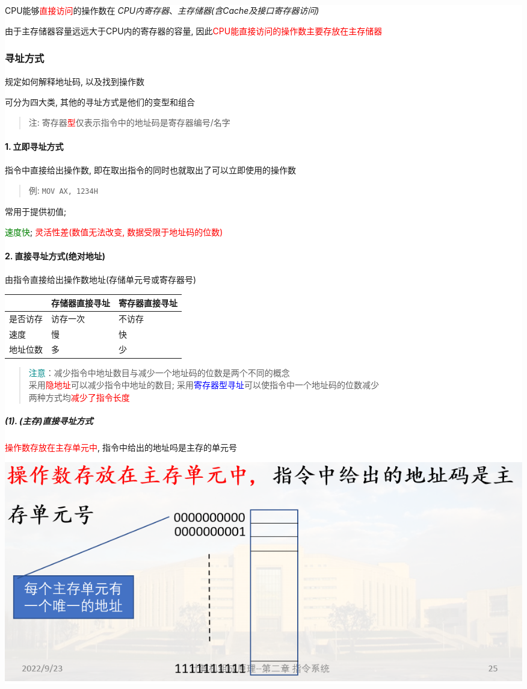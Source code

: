 CPU能够<font color=red>直接访问</font>的操作数在 _CPU内寄存器_、_主存储器(含Cache及接口寄存器访问)_

由于主存储器容量远远大于CPU内的寄存器的容量, 因此<font color=red>CPU能直接访问的操作数主要存放在主存储器</font>

### 寻址方式

规定如何解释地址码, 以及找到操作数

可分为四大类, 其他的寻址方式是他们的变型和组合

> 注: 寄存器<font color=red>型</font>仅表示指令中的地址码是寄存器编号/名字

#### 1. 立即寻址方式

指令中直接给出操作数, 即在取出指令的同时也就取出了可以立即使用的操作数

> 例: `MOV AX, 1234H`

常用于提供初值;

<font color=green>速度快</font>; <font color=red>灵活性差(数值无法改变, 数据受限于地址码的位数)</font>

#### 2. 直接寻址方式(绝对地址)

由指令直接给出操作数地址(存储单元号或寄存器号)

|      | 存储器直接寻址 | 寄存器直接寻址 |
| ---- | ------- | ------- |
| 是否访存 | 访存一次    | 不访存     |
| 速度   | 慢       | 快       |
| 地址位数 | 多       | 少       |

> <font color=darkcyan>注意</font>：减少指令中地址数目与减少一个地址码的位数是两个不同的概念  
> 采用<font color=red>隐地址</font>可以减少指令中地址的数目;
> 采用<font color=blue>寄存器型寻址</font>可以使指令中一个地址码的位数减少  
> 两种方式均<font color=red>减少了指令长度</font>  

##### (1). (主存)直接寻址方式

<font color=red>操作数存放在主存单元中</font>, 指令中给出的地址吗是主存的单元号

![主存直接寻址](pics/%E6%8C%87%E4%BB%A4%E5%AF%BB%E5%9D%80%E6%96%B9%E5%BC%8F/%E4%B8%BB%E5%AD%98%E7%9B%B4%E6%8E%A5%E5%AF%BB%E5%9D%80.png)

